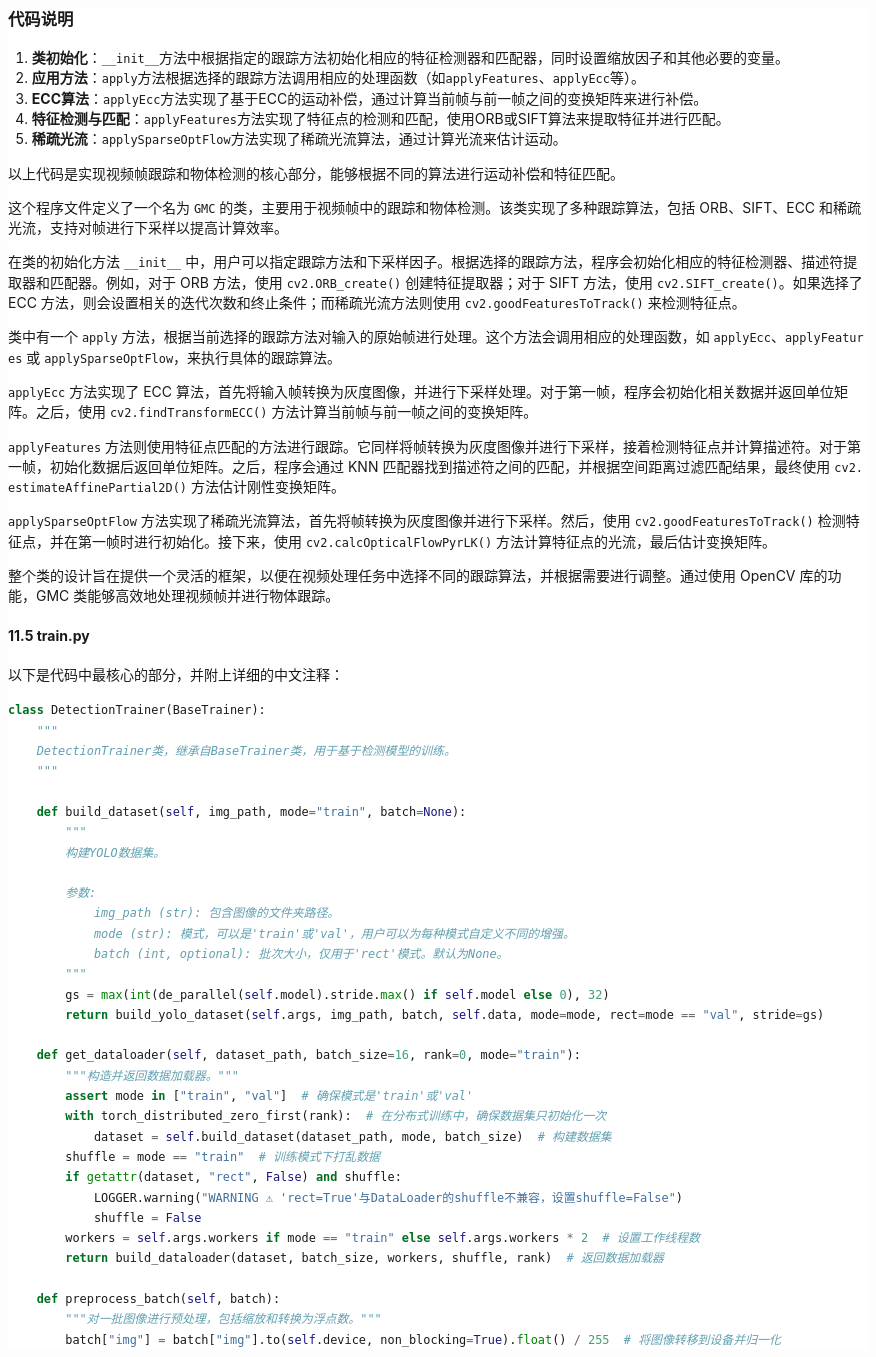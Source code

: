 ### 代码说明
1. **类初始化**：`__init__`方法中根据指定的跟踪方法初始化相应的特征检测器和匹配器，同时设置缩放因子和其他必要的变量。
2. **应用方法**：`apply`方法根据选择的跟踪方法调用相应的处理函数（如`applyFeatures`、`applyEcc`等）。
3. **ECC算法**：`applyEcc`方法实现了基于ECC的运动补偿，通过计算当前帧与前一帧之间的变换矩阵来进行补偿。
4. **特征检测与匹配**：`applyFeatures`方法实现了特征点的检测和匹配，使用ORB或SIFT算法来提取特征并进行匹配。
5. **稀疏光流**：`applySparseOptFlow`方法实现了稀疏光流算法，通过计算光流来估计运动。

以上代码是实现视频帧跟踪和物体检测的核心部分，能够根据不同的算法进行运动补偿和特征匹配。

这个程序文件定义了一个名为 `GMC` 的类，主要用于视频帧中的跟踪和物体检测。该类实现了多种跟踪算法，包括 ORB、SIFT、ECC 和稀疏光流，支持对帧进行下采样以提高计算效率。

在类的初始化方法 `__init__` 中，用户可以指定跟踪方法和下采样因子。根据选择的跟踪方法，程序会初始化相应的特征检测器、描述符提取器和匹配器。例如，对于 ORB 方法，使用 `cv2.ORB_create()` 创建特征提取器；对于 SIFT 方法，使用 `cv2.SIFT_create()`。如果选择了 ECC 方法，则会设置相关的迭代次数和终止条件；而稀疏光流方法则使用 `cv2.goodFeaturesToTrack()` 来检测特征点。

类中有一个 `apply` 方法，根据当前选择的跟踪方法对输入的原始帧进行处理。这个方法会调用相应的处理函数，如 `applyEcc`、`applyFeatures` 或 `applySparseOptFlow`，来执行具体的跟踪算法。

`applyEcc` 方法实现了 ECC 算法，首先将输入帧转换为灰度图像，并进行下采样处理。对于第一帧，程序会初始化相关数据并返回单位矩阵。之后，使用 `cv2.findTransformECC()` 方法计算当前帧与前一帧之间的变换矩阵。

`applyFeatures` 方法则使用特征点匹配的方法进行跟踪。它同样将帧转换为灰度图像并进行下采样，接着检测特征点并计算描述符。对于第一帧，初始化数据后返回单位矩阵。之后，程序会通过 KNN 匹配器找到描述符之间的匹配，并根据空间距离过滤匹配结果，最终使用 `cv2.estimateAffinePartial2D()` 方法估计刚性变换矩阵。

`applySparseOptFlow` 方法实现了稀疏光流算法，首先将帧转换为灰度图像并进行下采样。然后，使用 `cv2.goodFeaturesToTrack()` 检测特征点，并在第一帧时进行初始化。接下来，使用 `cv2.calcOpticalFlowPyrLK()` 方法计算特征点的光流，最后估计变换矩阵。

整个类的设计旨在提供一个灵活的框架，以便在视频处理任务中选择不同的跟踪算法，并根据需要进行调整。通过使用 OpenCV 库的功能，GMC 类能够高效地处理视频帧并进行物体跟踪。

#### 11.5 train.py

以下是代码中最核心的部分，并附上详细的中文注释：

```python
class DetectionTrainer(BaseTrainer):
    """
    DetectionTrainer类，继承自BaseTrainer类，用于基于检测模型的训练。
    """

    def build_dataset(self, img_path, mode="train", batch=None):
        """
        构建YOLO数据集。

        参数:
            img_path (str): 包含图像的文件夹路径。
            mode (str): 模式，可以是'train'或'val'，用户可以为每种模式自定义不同的增强。
            batch (int, optional): 批次大小，仅用于'rect'模式。默认为None。
        """
        gs = max(int(de_parallel(self.model).stride.max() if self.model else 0), 32)
        return build_yolo_dataset(self.args, img_path, batch, self.data, mode=mode, rect=mode == "val", stride=gs)

    def get_dataloader(self, dataset_path, batch_size=16, rank=0, mode="train"):
        """构造并返回数据加载器。"""
        assert mode in ["train", "val"]  # 确保模式是'train'或'val'
        with torch_distributed_zero_first(rank):  # 在分布式训练中，确保数据集只初始化一次
            dataset = self.build_dataset(dataset_path, mode, batch_size)  # 构建数据集
        shuffle = mode == "train"  # 训练模式下打乱数据
        if getattr(dataset, "rect", False) and shuffle:
            LOGGER.warning("WARNING ⚠️ 'rect=True'与DataLoader的shuffle不兼容，设置shuffle=False")
            shuffle = False
        workers = self.args.workers if mode == "train" else self.args.workers * 2  # 设置工作线程数
        return build_dataloader(dataset, batch_size, workers, shuffle, rank)  # 返回数据加载器

    def preprocess_batch(self, batch):
        """对一批图像进行预处理，包括缩放和转换为浮点数。"""
        batch["img"] = batch["img"].to(self.device, non_blocking=True).float() / 255  # 将图像转移到设备并归一化
```